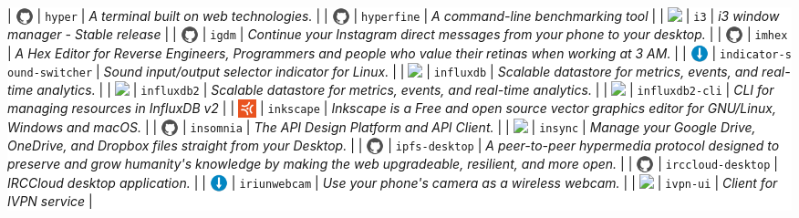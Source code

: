 | [<img src="../.github/github.png" align="top" width="20" />](https://hyper.is/) | `hyper` | <i>A terminal built on web technologies.</i> |
| [<img src="../.github/github.png" align="top" width="20" />](https://github.com/sharkdp/hyperfine) | `hyperfine` | <i>A command-line benchmarking tool</i> |
| [<img src="../.github/rpmian.png" align="top" width="20" />](https://i3wm.org/) | `i3` | <i>i3 window manager - Stable release</i> |
| [<img src="../.github/github.png" align="top" width="20" />](https://github.com/igdmapps/igdm) | `igdm` | <i>Continue your Instagram direct messages from your phone to your desktop.</i> |
| [<img src="../.github/github.png" align="top" width="20" />](https://imhex.werwolv.net/) | `imhex` | <i>A Hex Editor for Reverse Engineers, Programmers and people who value their retinas when working at 3 AM.</i> |
| [<img src="../.github/direct.png" align="top" width="20" />](https://yktoo.com/en/software/sound-switcher-indicator) | `indicator-sound-switcher` | <i>Sound input/output selector indicator for Linux.</i> |
| [<img src="../.github/rpmian.png" align="top" width="20" />](https://www.influxdata.com/products/influxdb-overview/) | `influxdb` | <i>Scalable datastore for metrics, events, and real-time analytics.</i> |
| [<img src="../.github/rpmian.png" align="top" width="20" />](https://www.influxdata.com/products/influxdb-overview/) | `influxdb2` | <i>Scalable datastore for metrics, events, and real-time analytics.</i> |
| [<img src="../.github/rpmian.png" align="top" width="20" />](https://www.influxdata.com/products/influxdb-overview/) | `influxdb2-cli` | <i>CLI for managing resources in InfluxDB v2</i> |
| [<img src="../.github/launchpad.png" align="top" width="20" />](https://inkscape.org/) | `inkscape` | <i>Inkscape is a Free and open source vector graphics editor for GNU/Linux, Windows and macOS.</i> |
| [<img src="../.github/github.png" align="top" width="20" />](https://insomnia.rest/) | `insomnia` | <i>The API Design Platform and API Client.</i> |
| [<img src="../.github/rpmian.png" align="top" width="20" />](https://www.insynchq.com/) | `insync` | <i>Manage your Google Drive, OneDrive, and Dropbox files straight from your Desktop.</i> |
| [<img src="../.github/github.png" align="top" width="20" />](https://ipfs.tech/) | `ipfs-desktop` | <i>A peer-to-peer hypermedia protocol designed to preserve and grow humanity's knowledge by making the web upgradeable, resilient, and more open.</i> |
| [<img src="../.github/github.png" align="top" width="20" />](https://www.irccloud.com/) | `irccloud-desktop` | <i>IRCCloud desktop application.</i> |
| [<img src="../.github/direct.png" align="top" width="20" />](https://iriun.com/) | `iriunwebcam` | <i>Use your phone's camera as a wireless webcam.</i> |
| [<img src="../.github/rpmian.png" align="top" width="20" />](https://www.ivpn.net/) | `ivpn-ui` | <i>Client for IVPN service</i> |